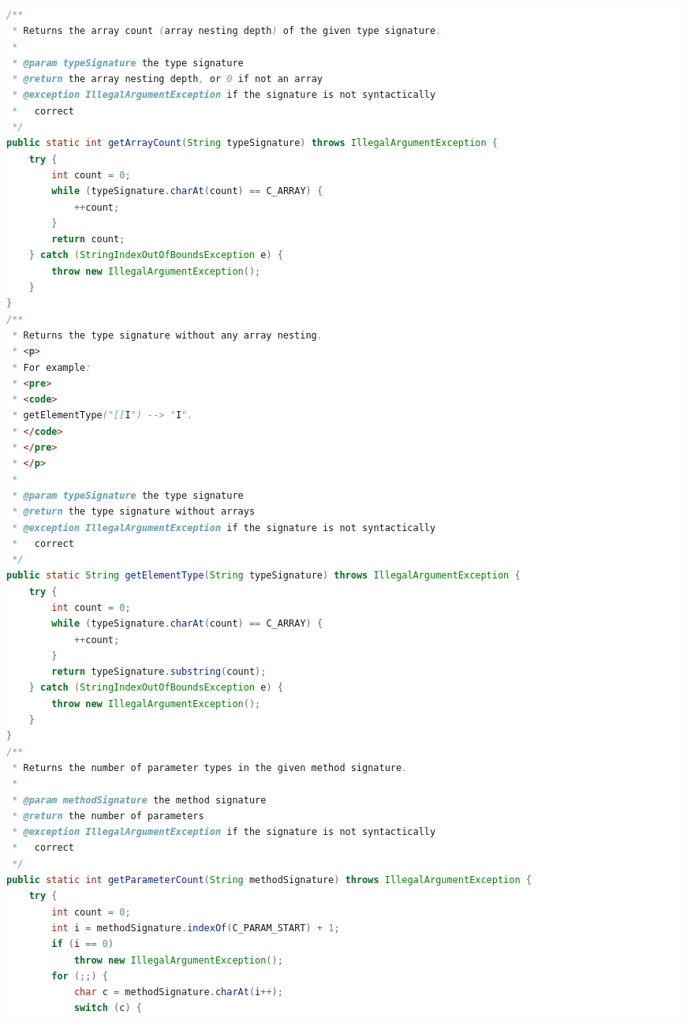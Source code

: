 ```java
/**
 * Returns the array count (array nesting depth) of the given type signature.
 *
 * @param typeSignature the type signature
 * @return the array nesting depth, or 0 if not an array
 * @exception IllegalArgumentException if the signature is not syntactically
 *   correct
 */
public static int getArrayCount(String typeSignature) throws IllegalArgumentException {
	try {
		int count = 0;
		while (typeSignature.charAt(count) == C_ARRAY) {
			++count;
		}
		return count;
	} catch (StringIndexOutOfBoundsException e) {
		throw new IllegalArgumentException();
	}
}
/**
 * Returns the type signature without any array nesting.
 * <p>
 * For example:
 * <pre>
 * <code>
 * getElementType("[[I") --> "I".
 * </code>
 * </pre>
 * </p>
 * 
 * @param typeSignature the type signature
 * @return the type signature without arrays
 * @exception IllegalArgumentException if the signature is not syntactically
 *   correct
 */
public static String getElementType(String typeSignature) throws IllegalArgumentException {
	try {
		int count = 0;
		while (typeSignature.charAt(count) == C_ARRAY) {
			++count;
		}
		return typeSignature.substring(count);
	} catch (StringIndexOutOfBoundsException e) {
		throw new IllegalArgumentException();
	}
}
/**
 * Returns the number of parameter types in the given method signature.
 *
 * @param methodSignature the method signature
 * @return the number of parameters
 * @exception IllegalArgumentException if the signature is not syntactically
 *   correct
 */
public static int getParameterCount(String methodSignature) throws IllegalArgumentException {
	try {
		int count = 0;
		int i = methodSignature.indexOf(C_PARAM_START) + 1;
		if (i == 0)
			throw new IllegalArgumentException();
		for (;;) {
			char c = methodSignature.charAt(i++);
			switch (c) {
```